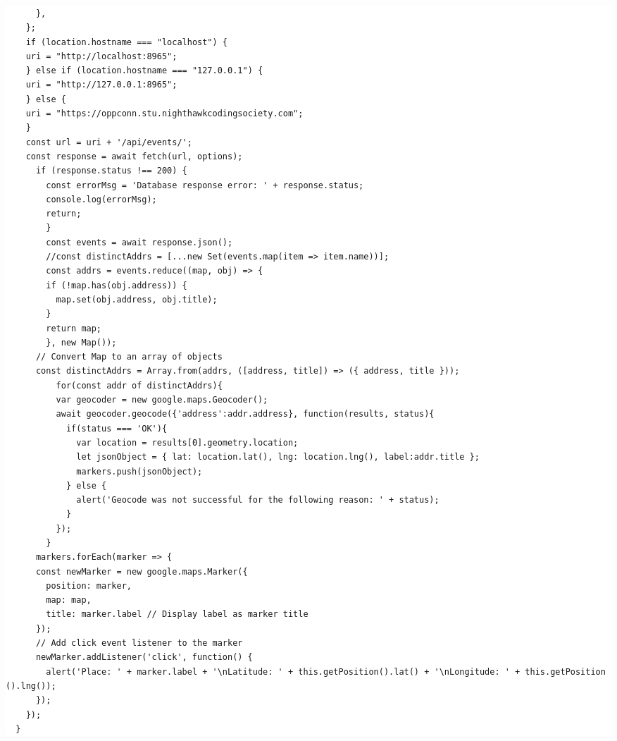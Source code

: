           },
        };
        if (location.hostname === "localhost") {
        uri = "http://localhost:8965";
        } else if (location.hostname === "127.0.0.1") {
        uri = "http://127.0.0.1:8965";
        } else {
        uri = "https://oppconn.stu.nighthawkcodingsociety.com";
        }
        const url = uri + '/api/events/';
        const response = await fetch(url, options);
          if (response.status !== 200) {
            const errorMsg = 'Database response error: ' + response.status;
            console.log(errorMsg);
            return;
            }           
            const events = await response.json();  
            //const distinctAddrs = [...new Set(events.map(item => item.name))]; 
            const addrs = events.reduce((map, obj) => {
            if (!map.has(obj.address)) {
              map.set(obj.address, obj.title); 
            }
            return map;
            }, new Map());
          // Convert Map to an array of objects
          const distinctAddrs = Array.from(addrs, ([address, title]) => ({ address, title }));     
              for(const addr of distinctAddrs){           
              var geocoder = new google.maps.Geocoder();
              await geocoder.geocode({'address':addr.address}, function(results, status){                
                if(status === 'OK'){                  
                  var location = results[0].geometry.location;
                  let jsonObject = { lat: location.lat(), lng: location.lng(), label:addr.title };
                  markers.push(jsonObject);
                } else {
                  alert('Geocode was not successful for the following reason: ' + status);
                }
              });
            }           
          markers.forEach(marker => {
          const newMarker = new google.maps.Marker({
            position: marker,
            map: map,
            title: marker.label // Display label as marker title
          });
          // Add click event listener to the marker
          newMarker.addListener('click', function() {
            alert('Place: ' + marker.label + '\nLatitude: ' + this.getPosition().lat() + '\nLongitude: ' + this.getPosition().lng());
          });
        }); 
      }
  </script>
</head>
<body>
  
  <div id="map-container">
    <div id="map"></div>
  </div>
</body>
</html>